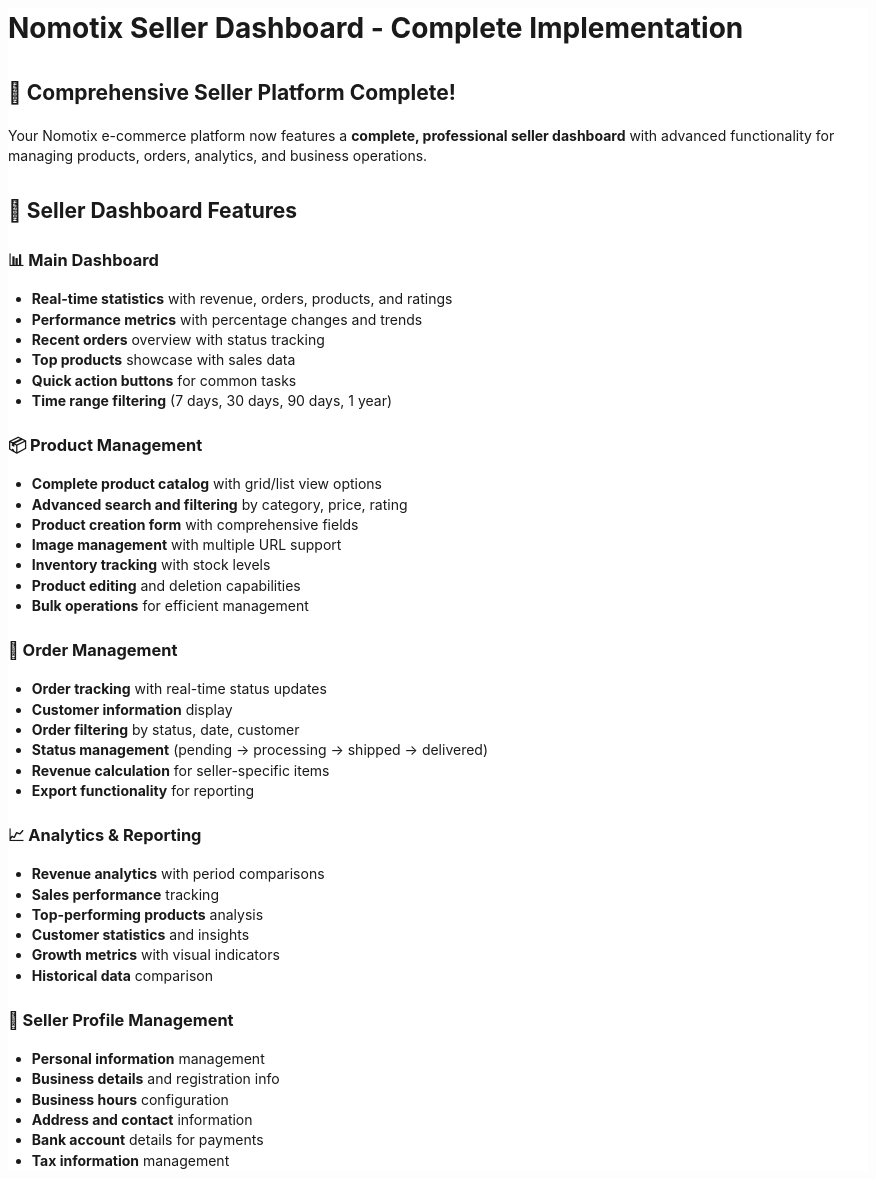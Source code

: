 # Nomotix Seller Dashboard - Complete Implementation

## 🎉 **Comprehensive Seller Platform Complete!**

Your Nomotix e-commerce platform now features a **complete, professional seller dashboard** with advanced functionality for managing products, orders, analytics, and business operations.

## 🏪 **Seller Dashboard Features**

### **📊 Main Dashboard**
- **Real-time statistics** with revenue, orders, products, and ratings
- **Performance metrics** with percentage changes and trends
- **Recent orders** overview with status tracking
- **Top products** showcase with sales data
- **Quick action buttons** for common tasks
- **Time range filtering** (7 days, 30 days, 90 days, 1 year)

### **📦 Product Management**
- **Complete product catalog** with grid/list view options
- **Advanced search and filtering** by category, price, rating
- **Product creation form** with comprehensive fields
- **Image management** with multiple URL support
- **Inventory tracking** with stock levels
- **Product editing** and deletion capabilities
- **Bulk operations** for efficient management

### **🛒 Order Management**
- **Order tracking** with real-time status updates
- **Customer information** display
- **Order filtering** by status, date, customer
- **Status management** (pending → processing → shipped → delivered)
- **Revenue calculation** for seller-specific items
- **Export functionality** for reporting

### **📈 Analytics & Reporting**
- **Revenue analytics** with period comparisons
- **Sales performance** tracking
- **Top-performing products** analysis
- **Customer statistics** and insights
- **Growth metrics** with visual indicators
- **Historical data** comparison

### **👤 Seller Profile Management**
- **Personal information** management
- **Business details** and registration info
- **Business hours** configuration
- **Address and contact** information
- **Bank account** details for payments
- **Tax information** management
